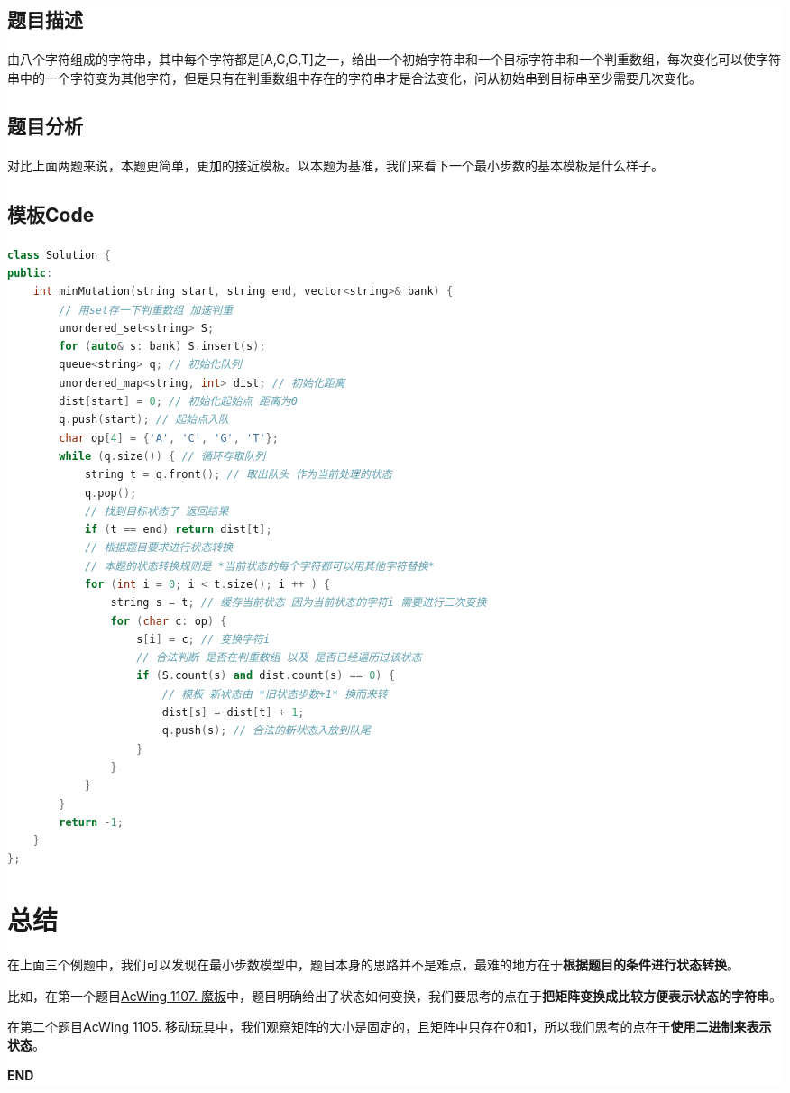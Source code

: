 ## 题目描述
由八个字符组成的字符串，其中每个字符都是[A,C,G,T]之一，给出一个初始字符串和一个目标字符串和一个判重数组，每次变化可以使字符串中的一个字符变为其他字符，但是只有在判重数组中存在的字符串才是合法变化，问从初始串到目标串至少需要几次变化。

## 题目分析
对比上面两题来说，本题更简单，更加的接近模板。以本题为基准，我们来看下一个最小步数的基本模板是什么样子。

## 模板Code
```cpp
class Solution {
public:
    int minMutation(string start, string end, vector<string>& bank) {
        // 用set存一下判重数组 加速判重
        unordered_set<string> S;
        for (auto& s: bank) S.insert(s);
        queue<string> q; // 初始化队列
        unordered_map<string, int> dist; // 初始化距离
        dist[start] = 0; // 初始化起始点 距离为0
        q.push(start); // 起始点入队
        char op[4] = {'A', 'C', 'G', 'T'};
        while (q.size()) { // 循环存取队列
            string t = q.front(); // 取出队头 作为当前处理的状态
            q.pop();
            // 找到目标状态了 返回结果
            if (t == end) return dist[t];
            // 根据题目要求进行状态转换
            // 本题的状态转换规则是 *当前状态的每个字符都可以用其他字符替换*
            for (int i = 0; i < t.size(); i ++ ) {
                string s = t; // 缓存当前状态 因为当前状态的字符i 需要进行三次变换
                for (char c: op) {
                    s[i] = c; // 变换字符i
                    // 合法判断 是否在判重数组 以及 是否已经遍历过该状态
                    if (S.count(s) and dist.count(s) == 0) {
                        // 模板 新状态由 *旧状态步数+1* 换而来转
                        dist[s] = dist[t] + 1; 
                        q.push(s); // 合法的新状态入放到队尾
                    }
                }
            }
        }
        return -1;
    }
};
```

# 总结

在上面三个例题中，我们可以发现在最小步数模型中，题目本身的思路并不是难点，最难的地方在于**根据题目的条件进行状态转换**。

比如，在第一个题目[AcWing 1107. 魔板](https://www.acwing.com/problem/content/1109/)中，题目明确给出了状态如何变换，我们要思考的点在于**把矩阵变换成比较方便表示状态的字符串**。

在第二个题目[AcWing 1105. 移动玩具](https://www.acwing.com/problem/content/description/1107/)中，我们观察矩阵的大小是固定的，且矩阵中只存在0和1，所以我们思考的点在于**使用二进制来表示状态**。

**END**
